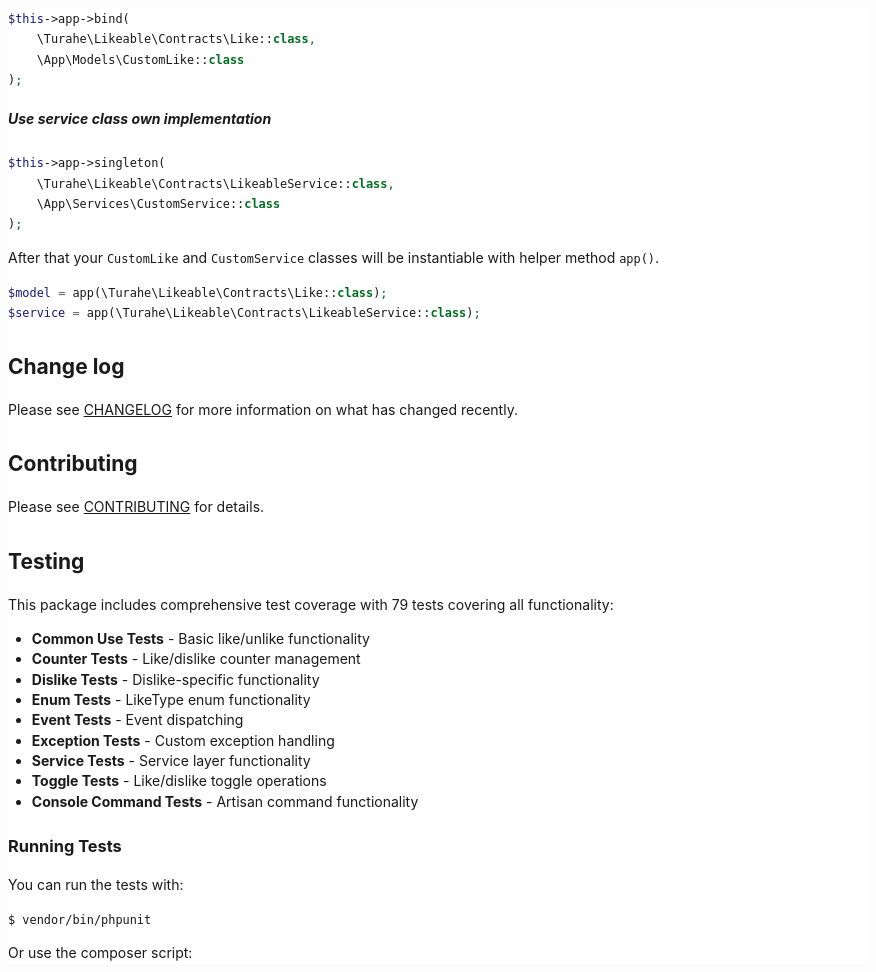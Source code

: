 ```php
$this->app->bind(
    \Turahe\Likeable\Contracts\Like::class,
    \App\Models\CustomLike::class
);
```

##### Use service class own implementation

```php
$this->app->singleton(
    \Turahe\Likeable\Contracts\LikeableService::class,
    \App\Services\CustomService::class
);
```

After that your `CustomLike` and `CustomService` classes will be instantiable with helper method `app()`.

```php
$model = app(\Turahe\Likeable\Contracts\Like::class);
$service = app(\Turahe\Likeable\Contracts\LikeableService::class);
```

## Change log

Please see [CHANGELOG](CHANGELOG.md) for more information on what has changed recently.

## Contributing

Please see [CONTRIBUTING](CONTRIBUTING.md) for details.

## Testing

This package includes comprehensive test coverage with 79 tests covering all functionality:

- **Common Use Tests** - Basic like/unlike functionality
- **Counter Tests** - Like/dislike counter management
- **Dislike Tests** - Dislike-specific functionality
- **Enum Tests** - LikeType enum functionality
- **Event Tests** - Event dispatching
- **Exception Tests** - Custom exception handling
- **Service Tests** - Service layer functionality
- **Toggle Tests** - Like/dislike toggle operations
- **Console Command Tests** - Artisan command functionality

### Running Tests

You can run the tests with:

```sh
$ vendor/bin/phpunit
```

Or use the composer script:
